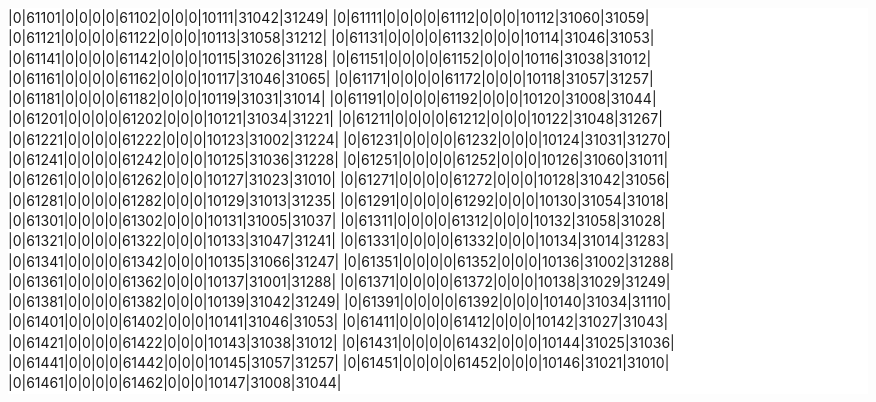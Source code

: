 |0|61101|0|0|0|0|61102|0|0|0|10111|31042|31249|
|0|61111|0|0|0|0|61112|0|0|0|10112|31060|31059|
|0|61121|0|0|0|0|61122|0|0|0|10113|31058|31212|
|0|61131|0|0|0|0|61132|0|0|0|10114|31046|31053|
|0|61141|0|0|0|0|61142|0|0|0|10115|31026|31128|
|0|61151|0|0|0|0|61152|0|0|0|10116|31038|31012|
|0|61161|0|0|0|0|61162|0|0|0|10117|31046|31065|
|0|61171|0|0|0|0|61172|0|0|0|10118|31057|31257|
|0|61181|0|0|0|0|61182|0|0|0|10119|31031|31014|
|0|61191|0|0|0|0|61192|0|0|0|10120|31008|31044|
|0|61201|0|0|0|0|61202|0|0|0|10121|31034|31221|
|0|61211|0|0|0|0|61212|0|0|0|10122|31048|31267|
|0|61221|0|0|0|0|61222|0|0|0|10123|31002|31224|
|0|61231|0|0|0|0|61232|0|0|0|10124|31031|31270|
|0|61241|0|0|0|0|61242|0|0|0|10125|31036|31228|
|0|61251|0|0|0|0|61252|0|0|0|10126|31060|31011|
|0|61261|0|0|0|0|61262|0|0|0|10127|31023|31010|
|0|61271|0|0|0|0|61272|0|0|0|10128|31042|31056|
|0|61281|0|0|0|0|61282|0|0|0|10129|31013|31235|
|0|61291|0|0|0|0|61292|0|0|0|10130|31054|31018|
|0|61301|0|0|0|0|61302|0|0|0|10131|31005|31037|
|0|61311|0|0|0|0|61312|0|0|0|10132|31058|31028|
|0|61321|0|0|0|0|61322|0|0|0|10133|31047|31241|
|0|61331|0|0|0|0|61332|0|0|0|10134|31014|31283|
|0|61341|0|0|0|0|61342|0|0|0|10135|31066|31247|
|0|61351|0|0|0|0|61352|0|0|0|10136|31002|31288|
|0|61361|0|0|0|0|61362|0|0|0|10137|31001|31288|
|0|61371|0|0|0|0|61372|0|0|0|10138|31029|31249|
|0|61381|0|0|0|0|61382|0|0|0|10139|31042|31249|
|0|61391|0|0|0|0|61392|0|0|0|10140|31034|31110|
|0|61401|0|0|0|0|61402|0|0|0|10141|31046|31053|
|0|61411|0|0|0|0|61412|0|0|0|10142|31027|31043|
|0|61421|0|0|0|0|61422|0|0|0|10143|31038|31012|
|0|61431|0|0|0|0|61432|0|0|0|10144|31025|31036|
|0|61441|0|0|0|0|61442|0|0|0|10145|31057|31257|
|0|61451|0|0|0|0|61452|0|0|0|10146|31021|31010|
|0|61461|0|0|0|0|61462|0|0|0|10147|31008|31044|